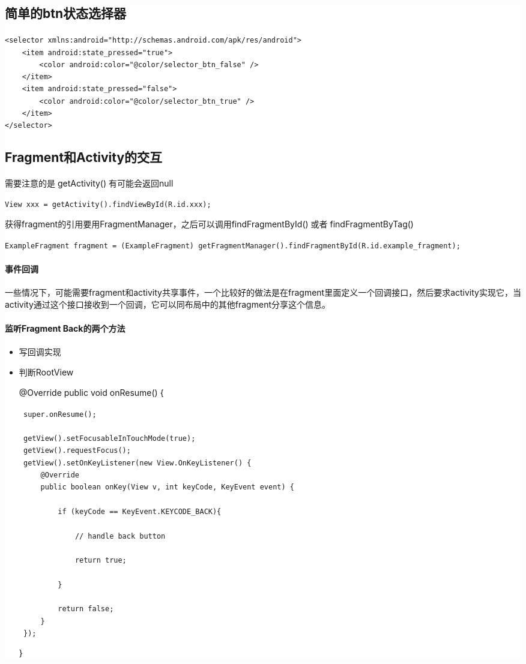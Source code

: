 
## 简单的btn状态选择器

	<selector xmlns:android="http://schemas.android.com/apk/res/android">
	    <item android:state_pressed="true">
	        <color android:color="@color/selector_btn_false" />
	    </item>
	    <item android:state_pressed="false">
	        <color android:color="@color/selector_btn_true" />
	    </item>
	</selector>

## Fragment和Activity的交互

需要注意的是 getActivity() 有可能会返回null

	View xxx = getActivity().findViewById(R.id.xxx);

获得fragment的引用要用FragmentManager，之后可以调用findFragmentById() 或者 findFragmentByTag()	

	ExampleFragment fragment = (ExampleFragment) getFragmentManager().findFragmentById(R.id.example_fragment);

#### 事件回调

一些情况下，可能需要fragment和activity共享事件，一个比较好的做法是在fragment里面定义一个回调接口，然后要求activity实现它，当activity通过这个接口接收到一个回调，它可以同布局中的其他fragment分享这个信息。

#### 监听Fragment Back的两个方法

 * 写回调实现

 * 判断RootView


    @Override
    public void onResume() {
    
        super.onResume();
    
        getView().setFocusableInTouchMode(true);
        getView().requestFocus();
        getView().setOnKeyListener(new View.OnKeyListener() {
            @Override
            public boolean onKey(View v, int keyCode, KeyEvent event) {
    
                if (keyCode == KeyEvent.KEYCODE_BACK){
    
                    // handle back button
    
                    return true;
    
                }
    
                return false;
            }
        });
    }
